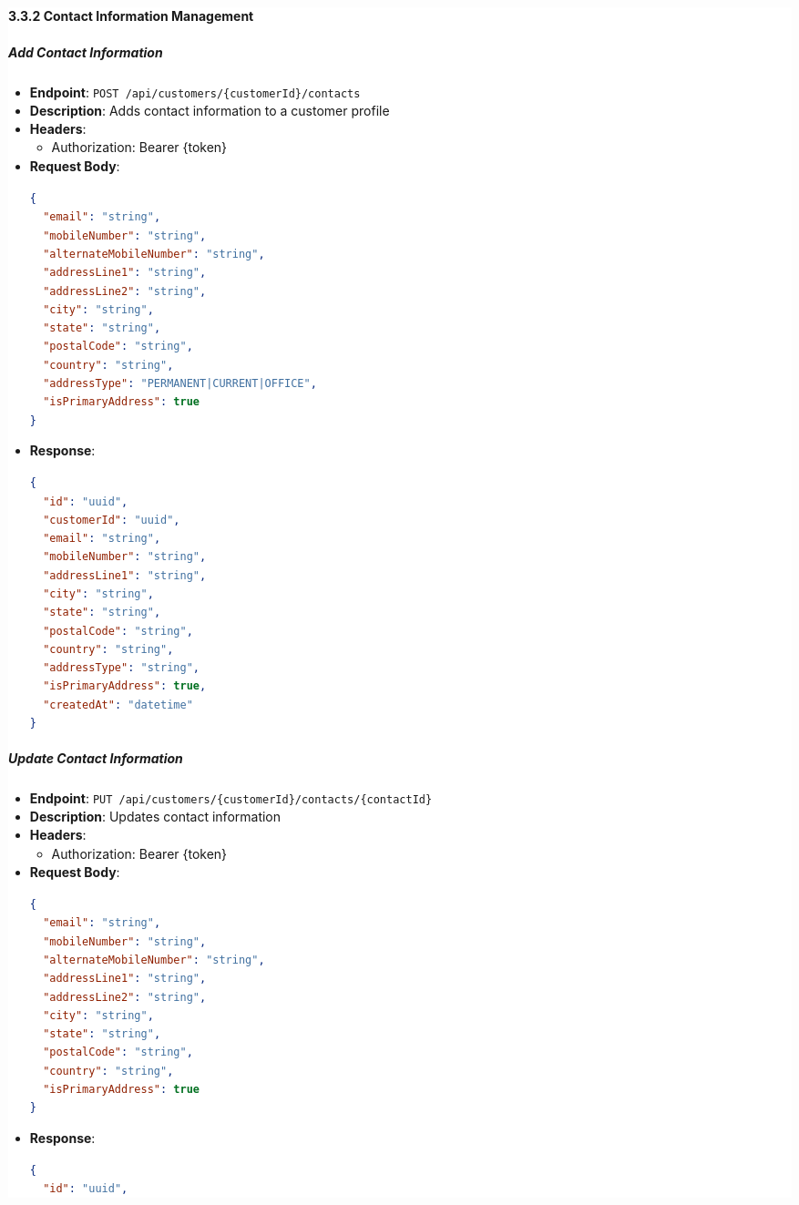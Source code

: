 #### 3.3.2 Contact Information Management

##### Add Contact Information
- **Endpoint**: `POST /api/customers/{customerId}/contacts`
- **Description**: Adds contact information to a customer profile
- **Headers**:
  - Authorization: Bearer {token}
- **Request Body**:
  ```json
  {
    "email": "string",
    "mobileNumber": "string",
    "alternateMobileNumber": "string",
    "addressLine1": "string",
    "addressLine2": "string",
    "city": "string",
    "state": "string",
    "postalCode": "string",
    "country": "string",
    "addressType": "PERMANENT|CURRENT|OFFICE",
    "isPrimaryAddress": true
  }
  ```
- **Response**:
  ```json
  {
    "id": "uuid",
    "customerId": "uuid",
    "email": "string",
    "mobileNumber": "string",
    "addressLine1": "string",
    "city": "string",
    "state": "string",
    "postalCode": "string",
    "country": "string",
    "addressType": "string",
    "isPrimaryAddress": true,
    "createdAt": "datetime"
  }
  ```

##### Update Contact Information
- **Endpoint**: `PUT /api/customers/{customerId}/contacts/{contactId}`
- **Description**: Updates contact information
- **Headers**:
  - Authorization: Bearer {token}
- **Request Body**:
  ```json
  {
    "email": "string",
    "mobileNumber": "string",
    "alternateMobileNumber": "string",
    "addressLine1": "string",
    "addressLine2": "string",
    "city": "string",
    "state": "string",
    "postalCode": "string",
    "country": "string",
    "isPrimaryAddress": true
  }
  ```
- **Response**:
  ```json
  {
    "id": "uuid",
  ```